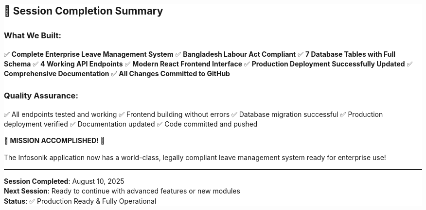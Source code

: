 
## 🏁 **Session Completion Summary**

### **What We Built**:
✅ **Complete Enterprise Leave Management System**
✅ **Bangladesh Labour Act Compliant**
✅ **7 Database Tables with Full Schema**
✅ **4 Working API Endpoints**
✅ **Modern React Frontend Interface**
✅ **Production Deployment Successfully Updated**
✅ **Comprehensive Documentation**
✅ **All Changes Committed to GitHub**

### **Quality Assurance**:
✅ All endpoints tested and working
✅ Frontend building without errors
✅ Database migration successful
✅ Production deployment verified
✅ Documentation updated
✅ Code committed and pushed

**🎉 MISSION ACCOMPLISHED! 🎉**

The Infosonik application now has a world-class, legally compliant leave management system ready for enterprise use!

---

**Session Completed**: August 10, 2025  
**Next Session**: Ready to continue with advanced features or new modules  
**Status**: ✅ Production Ready & Fully Operational

